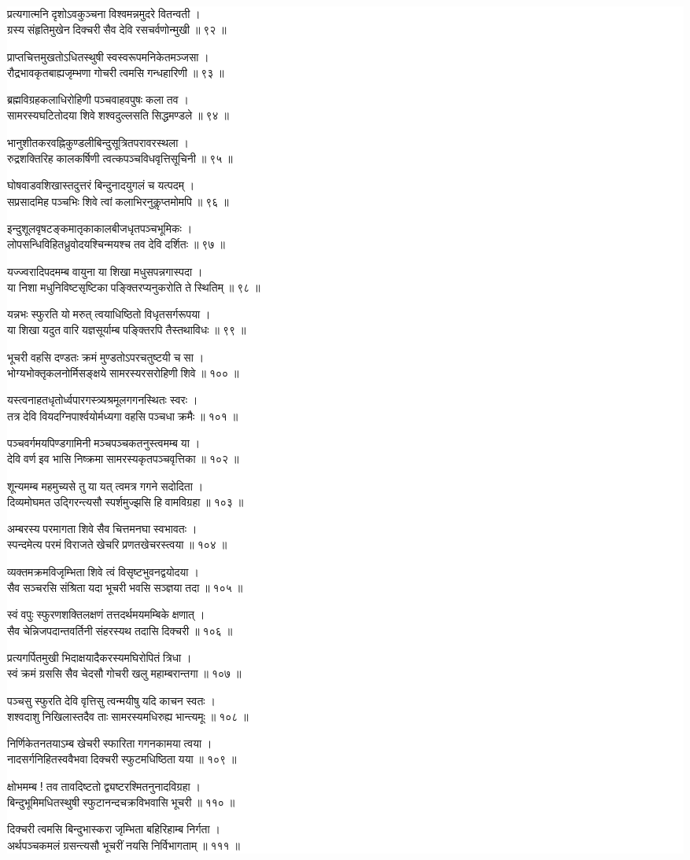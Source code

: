 प्रत्यगात्मनि दृशोऽवकुञ्चना विश्वमन्नमुदरे वितन्वती ।  
ग्रस्य संहृतिमुखेन दिक्चरी सैव देवि रसचर्वणोन्मुखी ॥ ९२ ॥  
  
प्राप्तचित्तमुखतोऽधितस्थुषी स्वस्वरूपमनिकेतमञ्जसा ।  
रौद्रभावकृतबाह्यजृम्भणा गोचरी त्वमसि गन्धहारिणी ॥ ९३ ॥  
  
ब्रह्मविग्रहकलाधिरोहिणी पञ्चवाहवपुषः कला तव ।  
सामरस्यघटितोदया शिवे शश्वदुल्लसति सिद्धमण्डले ॥ ९४ ॥  
  
भानुशीतकरवह्निकुण्डलीबिन्दुसूत्रितपरावरस्थला ।  
रुद्रशक्तिरिह कालकर्षिणी त्वत्कपञ्चविधवृत्तिसूचिनी ॥ ९५ ॥  
  
घोषवाडवशिखास्तदुत्तरं बिन्दुनादयुगलं च यत्पदम् ।  
सप्रसादमिह पञ्चभिः शिवे त्वां कलाभिरनुकॢप्तमोमपि ॥ ९६ ॥  
  
इन्दुशूलवृषटङ्कमातृकाकालबीजधृतपञ्चभूमिकः ।  
लोपसन्धिविहितध्रुवोदयश्चिन्मयश्च तव देवि दर्शितः ॥ ९७ ॥  
  
यज्ज्वरादिपदमम्ब वायुना या शिखा मधुसपन्नगास्पदा ।  
या निशा मधुनिविष्टसृष्टिका पङ्क्तिरप्यनुकरोति ते स्थितिम् ॥ ९८ ॥  
  
यन्नभः स्फुरति यो मरुत् त्वयाधिष्ठितो विधृतसर्गरूपया ।  
या शिखा यदुत वारि यज्ञसूर्याम्ब पङ्क्तिरपि तैस्तथाविधः ॥ ९९ ॥  
  
भूचरी वहसि दण्डतः क्रमं मुण्डतोऽपरचतुष्टयी च सा ।  
भोग्यभोक्तृकलनोर्मिसङ्क्षये सामरस्यरसरोहिणी शिवे ॥ १०० ॥  
  
यस्त्वनाहतधृतोर्ध्वपारगस्त्र्यश्रमूलगगनस्थितः स्वरः ।  
तत्र देवि वियदग्निपार्श्वयोर्मध्यगा वहसि पञ्चधा क्रमैः ॥ १०१ ॥  
  
पञ्चवर्गमयपिण्डगामिनी मञ्चपञ्चकतनुस्त्वमम्ब या ।  
देवि वर्ण इव भासि निष्क्रमा सामरस्यकृतपञ्चवृत्तिका ॥ १०२ ॥  
  
शून्यमम्ब महमुच्यसे तु या यत् त्वमत्र गगने सदोदिता ।  
दिव्यमोघमत उद्गिरन्त्यसौ स्पर्शमुज्झसि हि वामविग्रहा ॥ १०३ ॥  
  
अम्बरस्य परमागता शिवे सैव चित्तमनघा स्वभावतः ।  
स्पन्दमेत्य परमं विराजते खेचरि प्रणतखेचरस्त्वया ॥ १०४ ॥  
  
व्यक्तमक्रमविजृम्भिता शिवे त्वं विसृष्टभुवनद्वयोदया ।  
सैव सञ्चरसि संश्रिता यदा भूचरी भवसि सञ्ज्ञया तदा ॥ १०५ ॥  
  
स्वं वपुः स्फुरणशक्तिलक्षणं तत्तदर्थमयमम्बिके क्षणात् ।  
सैव चेन्निजपदान्तवर्तिनी संहरस्यथ तदासि दिक्चरी ॥ १०६ ॥  
  
प्रत्यगर्पितमुखी भिदाक्षयादैकरस्यमघिरोपितं त्रिधा ।  
स्वं क्रमं ग्रससि सैव चेदसौ गोचरी खलु महाम्बरान्तगा ॥ १०७ ॥  
  
पञ्चसु स्फुरति देवि वृत्तिसु त्वन्मयीषु यदि काचन स्वतः ।  
शश्वदाशु निखिलास्तदैव ताः सामरस्यमधिरुह्य भान्त्यमूः ॥ १०८ ॥  
  
निर्णिकेतनतयाऽम्ब खेचरी स्फारिता गगनकामया त्वया ।  
नादसर्गनिहितस्ववैभवा दिक्चरी स्फुटमधिष्ठिता यया ॥ १०९ ॥  
  
क्षोभमम्ब ! तव तावदिष्टतो द्व्यष्टरश्मितनुनादविग्रहा ।  
बिन्दुभूमिमधितस्थुषी स्फुटानन्दचक्रविभवासि भूचरी ॥ ११० ॥  
  
दिक्चरी त्वमसि बिन्दुभास्करा जृम्भिता बहिरिहाम्ब निर्गता ।  
अर्थपञ्चकमलं ग्रसन्त्यसौ भूचरीं नयसि निर्विभागताम् ॥ १११ ॥  
  